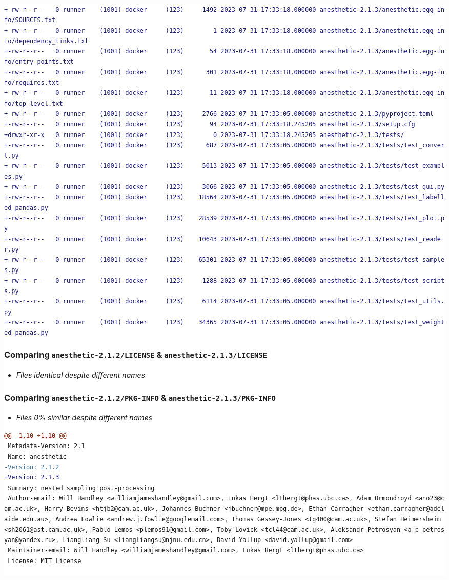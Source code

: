 ```diff
+-rw-r--r--   0 runner    (1001) docker     (123)     1492 2023-07-31 17:33:18.000000 anesthetic-2.1.3/anesthetic.egg-info/SOURCES.txt
+-rw-r--r--   0 runner    (1001) docker     (123)        1 2023-07-31 17:33:18.000000 anesthetic-2.1.3/anesthetic.egg-info/dependency_links.txt
+-rw-r--r--   0 runner    (1001) docker     (123)       54 2023-07-31 17:33:18.000000 anesthetic-2.1.3/anesthetic.egg-info/entry_points.txt
+-rw-r--r--   0 runner    (1001) docker     (123)      301 2023-07-31 17:33:18.000000 anesthetic-2.1.3/anesthetic.egg-info/requires.txt
+-rw-r--r--   0 runner    (1001) docker     (123)       11 2023-07-31 17:33:18.000000 anesthetic-2.1.3/anesthetic.egg-info/top_level.txt
+-rw-r--r--   0 runner    (1001) docker     (123)     2766 2023-07-31 17:33:05.000000 anesthetic-2.1.3/pyproject.toml
+-rw-r--r--   0 runner    (1001) docker     (123)       94 2023-07-31 17:33:18.245205 anesthetic-2.1.3/setup.cfg
+drwxr-xr-x   0 runner    (1001) docker     (123)        0 2023-07-31 17:33:18.245205 anesthetic-2.1.3/tests/
+-rw-r--r--   0 runner    (1001) docker     (123)      687 2023-07-31 17:33:05.000000 anesthetic-2.1.3/tests/test_convert.py
+-rw-r--r--   0 runner    (1001) docker     (123)     5013 2023-07-31 17:33:05.000000 anesthetic-2.1.3/tests/test_examples.py
+-rw-r--r--   0 runner    (1001) docker     (123)     3066 2023-07-31 17:33:05.000000 anesthetic-2.1.3/tests/test_gui.py
+-rw-r--r--   0 runner    (1001) docker     (123)    18564 2023-07-31 17:33:05.000000 anesthetic-2.1.3/tests/test_labelled_pandas.py
+-rw-r--r--   0 runner    (1001) docker     (123)    28539 2023-07-31 17:33:05.000000 anesthetic-2.1.3/tests/test_plot.py
+-rw-r--r--   0 runner    (1001) docker     (123)    10643 2023-07-31 17:33:05.000000 anesthetic-2.1.3/tests/test_reader.py
+-rw-r--r--   0 runner    (1001) docker     (123)    65301 2023-07-31 17:33:05.000000 anesthetic-2.1.3/tests/test_samples.py
+-rw-r--r--   0 runner    (1001) docker     (123)     1288 2023-07-31 17:33:05.000000 anesthetic-2.1.3/tests/test_scripts.py
+-rw-r--r--   0 runner    (1001) docker     (123)     6114 2023-07-31 17:33:05.000000 anesthetic-2.1.3/tests/test_utils.py
+-rw-r--r--   0 runner    (1001) docker     (123)    34365 2023-07-31 17:33:05.000000 anesthetic-2.1.3/tests/test_weighted_pandas.py
```

### Comparing `anesthetic-2.1.2/LICENSE` & `anesthetic-2.1.3/LICENSE`

 * *Files identical despite different names*

### Comparing `anesthetic-2.1.2/PKG-INFO` & `anesthetic-2.1.3/PKG-INFO`

 * *Files 0% similar despite different names*

```diff
@@ -1,10 +1,10 @@
 Metadata-Version: 2.1
 Name: anesthetic
-Version: 2.1.2
+Version: 2.1.3
 Summary: nested sampling post-processing
 Author-email: Will Handley <williamjameshandley@gmail.com>, Lukas Hergt <lthergt@phas.ubc.ca>, Adam Ormondroyd <ano23@cam.ac.uk>, Harry Bevins <htjb2@cam.ac.uk>, Johannes Buchner <jbuchner@mpe.mpg.de>, Ethan Carragher <ethan.carragher@adelaide.edu.au>, Andrew Fowlie <andrew.j.fowlie@googlemail.com>, Thomas Gessey-Jones <tg400@cam.ac.uk>, Stefan Heimersheim <sh2061@ast.cam.ac.uk>, Pablo Lemos <plemos91@gmail.com>, Toby Lovick <tcl44@cam.ac.uk>, Aleksandr Petrosyan <a-p-petrosyan@yandex.ru>, Liangliang Su <liangliangsu@njnu.edu.cn>, David Yallup <david.yallup@gmail.com>
 Maintainer-email: Will Handley <williamjameshandley@gmail.com>, Lukas Hergt <lthergt@phas.ubc.ca>
 License: MIT License
         
```